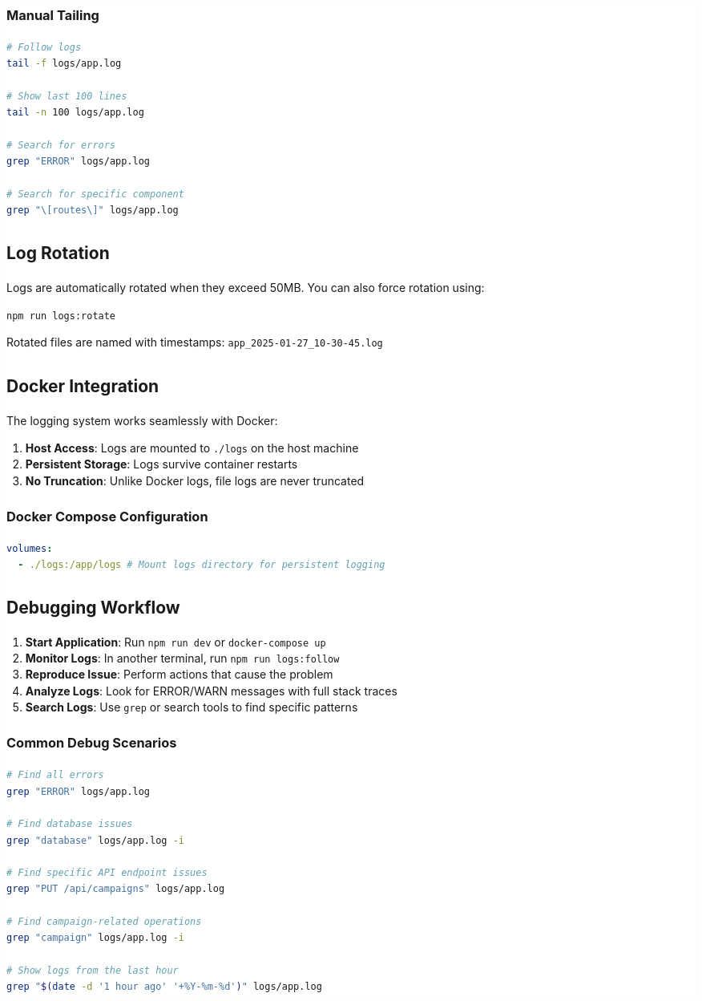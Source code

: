 ### Manual Tailing

```bash
# Follow logs
tail -f logs/app.log

# Show last 100 lines
tail -n 100 logs/app.log

# Search for errors
grep "ERROR" logs/app.log

# Search for specific component
grep "\[routes\]" logs/app.log
```

## Log Rotation

Logs are automatically rotated when they exceed 50MB. You can also force rotation using:
```bash
npm run logs:rotate
```

Rotated files are named with timestamps: `app_2025-01-27_10-30-45.log`

## Docker Integration

The logging system works seamlessly with Docker:

1. **Host Access**: Logs are mounted to `./logs` on the host machine
2. **Persistent Storage**: Logs survive container restarts
3. **No Truncation**: Unlike Docker logs, file logs are never truncated

### Docker Compose Configuration

```yaml
volumes:
  - ./logs:/app/logs # Mount logs directory for persistent logging
```

## Debugging Workflow

1. **Start Application**: Run `npm run dev` or `docker-compose up`
2. **Monitor Logs**: In another terminal, run `npm run logs:follow`
3. **Reproduce Issue**: Perform actions that cause the problem
4. **Analyze Logs**: Look for ERROR/WARN messages with full stack traces
5. **Search Logs**: Use `grep` or search tools to find specific patterns

### Common Debug Scenarios

```bash
# Find all errors
grep "ERROR" logs/app.log

# Find database issues
grep "database" logs/app.log -i

# Find specific API endpoint issues
grep "PUT /api/campaigns" logs/app.log

# Find campaign-related operations
grep "campaign" logs/app.log -i

# Show logs from the last hour
grep "$(date -d '1 hour ago' '+%Y-%m-%d')" logs/app.log
```